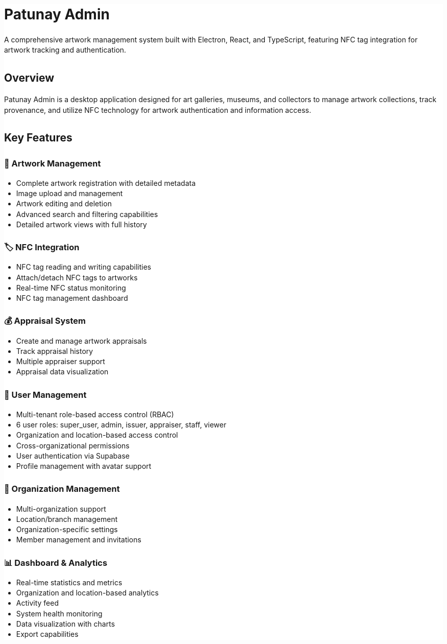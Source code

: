 # Patunay Admin

A comprehensive artwork management system built with Electron, React, and TypeScript, featuring NFC tag integration for artwork tracking and authentication.

## Overview

Patunay Admin is a desktop application designed for art galleries, museums, and collectors to manage artwork collections, track provenance, and utilize NFC technology for artwork authentication and information access.

## Key Features

### 🎨 Artwork Management
- Complete artwork registration with detailed metadata
- Image upload and management
- Artwork editing and deletion
- Advanced search and filtering capabilities
- Detailed artwork views with full history

### 🏷️ NFC Integration
- NFC tag reading and writing capabilities
- Attach/detach NFC tags to artworks
- Real-time NFC status monitoring
- NFC tag management dashboard

### 💰 Appraisal System
- Create and manage artwork appraisals
- Track appraisal history
- Multiple appraiser support
- Appraisal data visualization

### 👥 User Management
- Multi-tenant role-based access control (RBAC)
- 6 user roles: super_user, admin, issuer, appraiser, staff, viewer
- Organization and location-based access control
- Cross-organizational permissions
- User authentication via Supabase
- Profile management with avatar support

### 🏢 Organization Management
- Multi-organization support
- Location/branch management
- Organization-specific settings
- Member management and invitations

### 📊 Dashboard & Analytics
- Real-time statistics and metrics
- Organization and location-based analytics
- Activity feed
- System health monitoring
- Data visualization with charts
- Export capabilities
